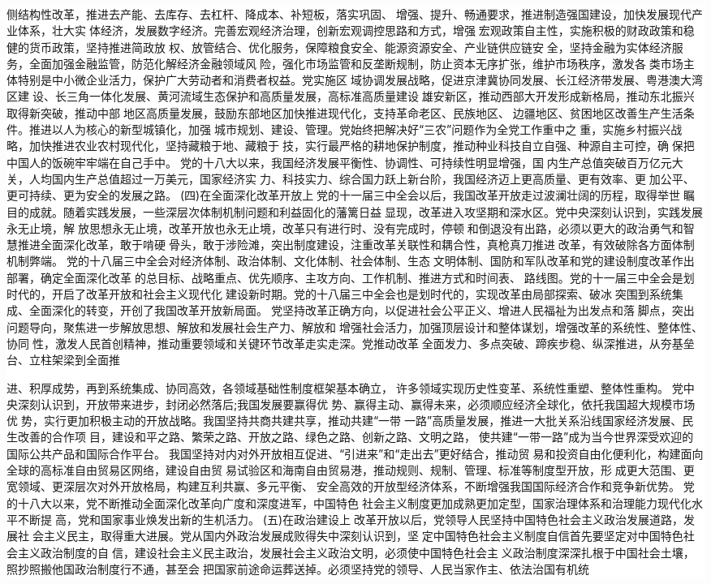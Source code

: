 侧结构性改革，推进去产能、去库存、去杠杆、降成本、补短板，落实巩固、
增强、提升、畅通要求，推进制造强国建设，加快发展现代产业体系，壮大实
体经济，发展数字经济。完善宏观经济治理，创新宏观调控思路和方式，增强
宏观政策自主性，实施积极的财政政策和稳健的货币政策，坚持推进简政放
权、放管结合、优化服务，保障粮食安全、能源资源安全、产业链供应链安
全，坚持金融为实体经济服务，全面加强金融监管，防范化解经济金融领域风
险，强化市场监管和反垄断规制，防止资本无序扩张，维护市场秩序，激发各
类市场主体特别是中小微企业活力，保护广大劳动者和消费者权益。党实施区
域协调发展战略，促进京津冀协同发展、长江经济带发展、粤港澳大湾区建
设、长三角一体化发展、黄河流域生态保护和高质量发展，高标准高质量建设
雄安新区，推动西部大开发形成新格局，推动东北振兴取得新突破，推动中部
地区高质量发展，鼓励东部地区加快推进现代化，支持革命老区、民族地区、
边疆地区、贫困地区改善生产生活条件。推进以人为核心的新型城镇化，加强
城市规划、建设、管理。党始终把解决好“三农”问题作为全党工作重中之
重，实施乡村振兴战略，加快推进农业农村现代化，坚持藏粮于地、藏粮于
技，实行最严格的耕地保护制度，推动种业科技自立自强、种源自主可控，确
保把中国人的饭碗牢牢端在自己手中。
  党的十八大以来，我国经济发展平衡性、协调性、可持续性明显增强，国
内生产总值突破百万亿元大关，人均国内生产总值超过一万美元，国家经济实
力、科技实力、综合国力跃上新台阶，我国经济迈上更高质量、更有效率、更
加公平、更可持续、更为安全的发展之路。
  (四)在全面深化改革开放上
  党的十一届三中全会以后，我国改革开放走过波澜壮阔的历程，取得举世
瞩目的成就。随着实践发展，一些深层次体制机制问题和利益固化的藩篱日益
显现，改革进入攻坚期和深水区。党中央深刻认识到，实践发展永无止境，解
放思想永无止境，改革开放也永无止境，改革只有进行时、没有完成时，停顿
和倒退没有出路，必须以更大的政治勇气和智慧推进全面深化改革，敢于啃硬
骨头，敢于涉险滩，突出制度建设，注重改革关联性和耦合性，真枪真刀推进
改革，有效破除各方面体制机制弊端。
  党的十八届三中全会对经济体制、政治体制、文化体制、社会体制、生态
文明体制、国防和军队改革和党的建设制度改革作出部署，确定全面深化改革
的总目标、战略重点、优先顺序、主攻方向、工作机制、推进方式和时间表、
路线图。党的十一届三中全会是划时代的，开启了改革开放和社会主义现代化
建设新时期。党的十八届三中全会也是划时代的，实现改革由局部探索、破冰
突围到系统集成、全面深化的转变，开创了我国改革开放新局面。
  党坚持改革正确方向，以促进社会公平正义、增进人民福祉为出发点和落
脚点，突出问题导向，聚焦进一步解放思想、解放和发展社会生产力、解放和
增强社会活力，加强顶层设计和整体谋划，增强改革的系统性、整体性、协同
性，激发人民首创精神，推动重要领域和关键环节改革走实走深。党推动改革
全面发力、多点突破、蹄疾步稳、纵深推进，从夯基垒台、立柱架梁到全面推

进、积厚成势，再到系统集成、协同高效，各领域基础性制度框架基本确立，
许多领域实现历史性变革、系统性重塑、整体性重构。
  党中央深刻认识到，开放带来进步，封闭必然落后;我国发展要赢得优
势、赢得主动、赢得未来，必须顺应经济全球化，依托我国超大规模市场优
势，实行更加积极主动的开放战略。我国坚持共商共建共享，推动共建“一带
一路”高质量发展，推进一大批关系沿线国家经济发展、民生改善的合作项
目，建设和平之路、繁荣之路、开放之路、绿色之路、创新之路、文明之路，
使共建“一带一路”成为当今世界深受欢迎的国际公共产品和国际合作平台。
我国坚持对内对外开放相互促进、“引进来”和“走出去”更好结合，推动贸
易和投资自由化便利化，构建面向全球的高标准自由贸易区网络，建设自由贸
易试验区和海南自由贸易港，推动规则、规制、管理、标准等制度型开放，形
成更大范围、更宽领域、更深层次对外开放格局，构建互利共赢、多元平衡、
安全高效的开放型经济体系，不断增强我国国际经济合作和竞争新优势。
  党的十八大以来，党不断推动全面深化改革向广度和深度进军，中国特色
社会主义制度更加成熟更加定型，国家治理体系和治理能力现代化水平不断提
高，党和国家事业焕发出新的生机活力。
(五)在政治建设上
  改革开放以后，党领导人民坚持中国特色社会主义政治发展道路，发展社
会主义民主，取得重大进展。党从国内外政治发展成败得失中深刻认识到，坚
定中国特色社会主义制度自信首先要坚定对中国特色社会主义政治制度的自
信，建设社会主义民主政治，发展社会主义政治文明，必须使中国特色社会主
义政治制度深深扎根于中国社会土壤，照抄照搬他国政治制度行不通，甚至会
把国家前途命运葬送掉。必须坚持党的领导、人民当家作主、依法治国有机统